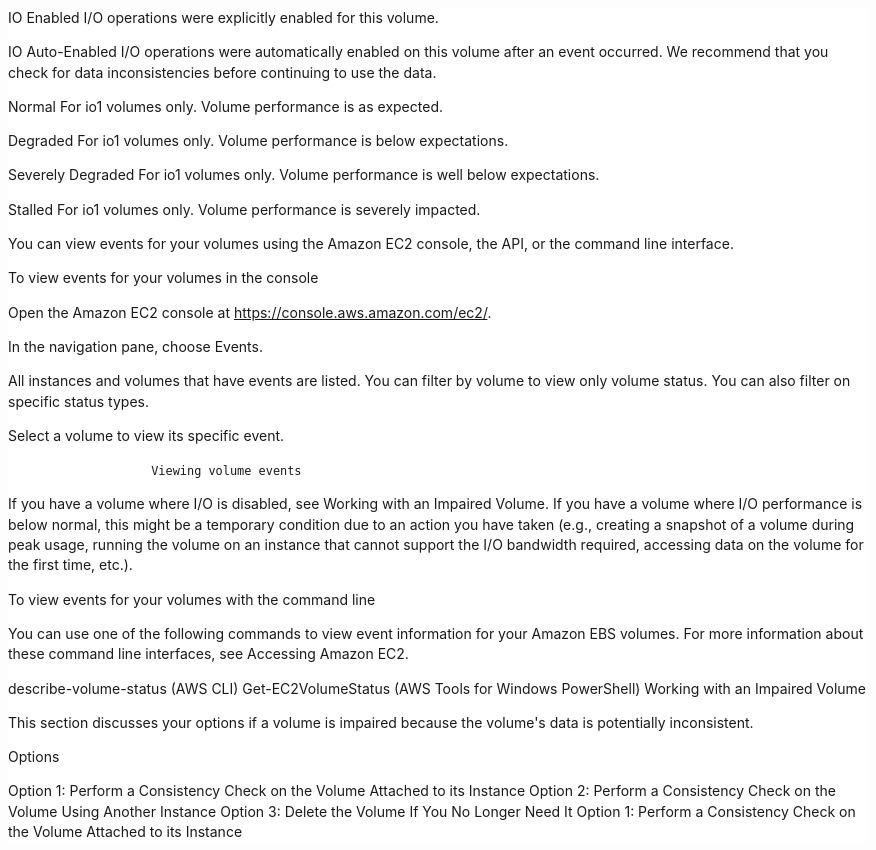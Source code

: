 IO Enabled
I/O operations were explicitly enabled for this volume.

IO Auto-Enabled
I/O operations were automatically enabled on this volume after an event occurred. We recommend that you check for data inconsistencies before continuing to use the data.

Normal
For io1 volumes only. Volume performance is as expected.

Degraded
For io1 volumes only. Volume performance is below expectations.

Severely Degraded
For io1 volumes only. Volume performance is well below expectations.

Stalled
For io1 volumes only. Volume performance is severely impacted.

You can view events for your volumes using the Amazon EC2 console, the API, or the command line interface.

To view events for your volumes in the console

Open the Amazon EC2 console at https://console.aws.amazon.com/ec2/.

In the navigation pane, choose Events.

All instances and volumes that have events are listed. You can filter by volume to view only volume status. You can also filter on specific status types.

Select a volume to view its specific event.


                        Viewing volume events
                    
If you have a volume where I/O is disabled, see Working with an Impaired Volume. If you have a volume where I/O performance is below normal, this might be a temporary condition due to an action you have taken (e.g., creating a snapshot of a volume during peak usage, running the volume on an instance that cannot support the I/O bandwidth required, accessing data on the volume for the first time, etc.).

To view events for your volumes with the command line

You can use one of the following commands to view event information for your Amazon EBS volumes. For more information about these command line interfaces, see Accessing Amazon EC2.

describe-volume-status (AWS CLI)
Get-EC2VolumeStatus (AWS Tools for Windows PowerShell)
Working with an Impaired Volume

This section discusses your options if a volume is impaired because the volume's data is potentially inconsistent.

Options

Option 1: Perform a Consistency Check on the Volume Attached to its Instance
Option 2: Perform a Consistency Check on the Volume Using Another Instance
Option 3: Delete the Volume If You No Longer Need It
Option 1: Perform a Consistency Check on the Volume Attached to its Instance
